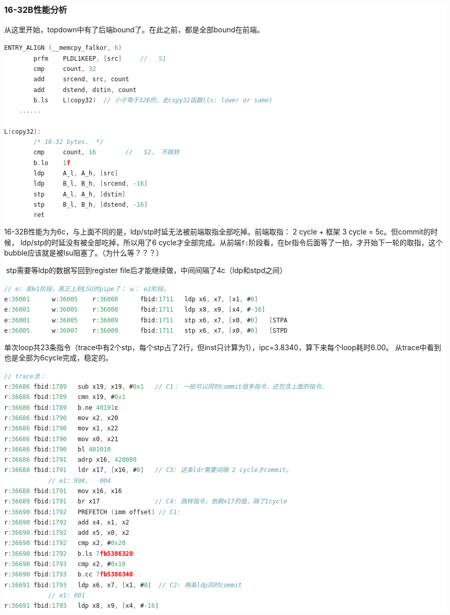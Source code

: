 

### 16-32B性能分析

从这里开始，topdown中有了后端bound了。在此之前，都是全部bound在前端。

``` c
ENTRY_ALIGN (__memcpy_falkor, 6)
    	prfm    PLDL1KEEP, [src]     //   S1
    	cmp     count, 32            
        add     srcend, src, count
        add     dstend, dstin, count
        b.ls    L(copy32)  // 小于等于32B的，走copy32函数(ls: lower or same)
    ......
   
L(copy32):
        /* 16-32 bytes.  */
        cmp     count, 16        //   S2， 不跳转
        b.lo    1f
        ldp     A_l, A_h, [src]            
        ldp     B_l, B_h, [srcend, -16]
        stp     A_l, A_h, [dstin]
        stp     B_l, B_h, [dstend, -16]
        ret
```

16-32B性能为为6c，与上面不同的是，ldp/stp时延无法被前端取指全部吃掉。前端取指： 2 cycle + 框架 3 cycle = 5c。但commit的时候， ldp/stp的时延没有被全部吃掉，所以用了6 cycle才全部完成。从前端`f:`阶段看，在br指令后面等了一拍，才开始下一轮的取指，这个bubble应该就是被lsu阻塞了。（为什么等？？？）



​	stp需要等ldp的数据写回到register file后才能继续做，中间间隔了4c（ldp和stpd之间）

``` c
// e: 即e1阶段，真正上到LSU的pipe了； w： e2阶段。
e:36001      w:36005    r:36008      fbid:1711   ldp x6, x7, [x1, #0]  
e:36001      w:36005    r:36008      fbid:1711   ldp x8, x9, [x4, #-16]
e:36001      w:36005    r:36009      fbid:1711   stp x6, x7, [x0, #0]   [STPA 
e:36005      w:36007    r:36009      fbid:1711   stp x6, x7, [x0, #0]   [STPD 
```



单次loop共23条指令（trace中有2个stp，每个stp占了2行，但inst只计算为1），ipc=3.8340，算下来每个loop耗时6.00。 从trace中看到也是全部为6cycle完成，稳定的。

``` c
// trace流：
r:36686	fbid:1789	sub x19, x19, #0x1   // C1： 一拍可以同时commit很多指令，还包含上面的指令。
r:36686	fbid:1789	cmn x19, #0x1
r:36686	fbid:1789	b.ne 40191c
r:36686	fbid:1790	mov x2, x20
r:36686	fbid:1790	mov x1, x22
r:36686	fbid:1790	mov x0, x21
r:36686	fbid:1790	bl 401010
r:36686	fbid:1791	adrp x16, 420000
r:36688	fbid:1791	ldr x17, [x16, #0]   // C3: 这条ldr需要间隔 2 cycle才commit。
    		// e1: 998,   004
r:36688	fbid:1791	mov x16, x16
r:36689	fbid:1791	br x17				 // C4: 跳转指令，依赖x17的值，隔了1cycle
r:36690	fbid:1792	PREFETCH (imm offset) // C1: 
r:36690	fbid:1792	add x4, x1, x2
r:36690	fbid:1792	add x5, x0, x2
r:36690	fbid:1792	cmp x2, #0x20
r:36690	fbid:1792	b.ls 7fb5386320
r:36690	fbid:1793	cmp x2, #0x10
r:36690	fbid:1793	b.cc 7fb5386340
r:36691	fbid:1793	ldp x6, x7, [x1, #0]  // C2: 两条ldp同时commit
    		// e1: 001
r:36691	fbid:1793	ldp x8, x9, [x4, #-16]
```